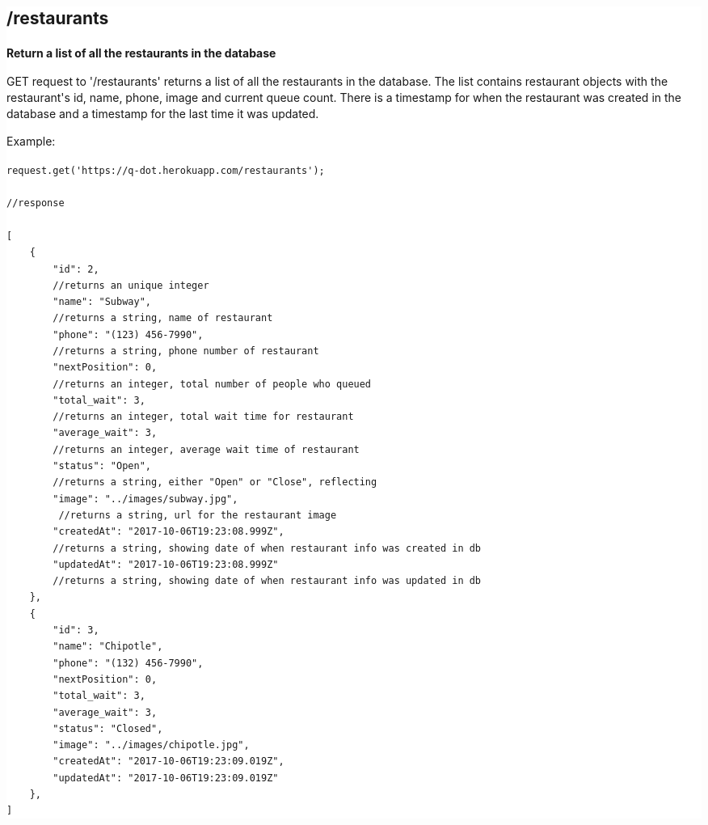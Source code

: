 
## /restaurants

**Return a list of all the restaurants in the database**

GET request to '/restaurants' returns a list of all the restaurants in the database. The list contains restaurant objects with the restaurant's id, name, phone, image and current queue count. There is a timestamp for when the restaurant was created in the database and a timestamp for the last time it was updated.

Example:

```
request.get('https://q-dot.herokuapp.com/restaurants');

//response

[
    {
        "id": 2,
        //returns an unique integer
        "name": "Subway",
        //returns a string, name of restaurant
        "phone": "(123) 456-7990",
        //returns a string, phone number of restaurant
        "nextPosition": 0,
        //returns an integer, total number of people who queued
        "total_wait": 3,
        //returns an integer, total wait time for restaurant
        "average_wait": 3,
        //returns an integer, average wait time of restaurant
        "status": "Open",
        //returns a string, either "Open" or "Close", reflecting 
        "image": "../images/subway.jpg",
         //returns a string, url for the restaurant image
        "createdAt": "2017-10-06T19:23:08.999Z",
        //returns a string, showing date of when restaurant info was created in db
        "updatedAt": "2017-10-06T19:23:08.999Z"
        //returns a string, showing date of when restaurant info was updated in db
    },
    {
        "id": 3,
        "name": "Chipotle",
        "phone": "(132) 456-7990",
        "nextPosition": 0,
        "total_wait": 3,
        "average_wait": 3,
        "status": "Closed",
        "image": "../images/chipotle.jpg",
        "createdAt": "2017-10-06T19:23:09.019Z",
        "updatedAt": "2017-10-06T19:23:09.019Z"
    },
]

```

